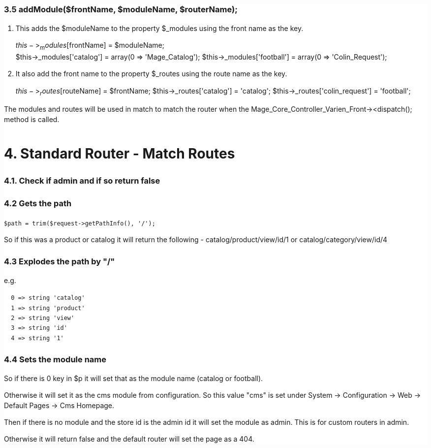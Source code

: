 
### 3.5 addModule($frontName, $moduleName, $routerName);

1. This adds the $moduleName to the property $_modules using the front name as the key.


    $this->_modules[$frontName] = $moduleName;  
    $this->_modules['catalog'] = array(0 => 'Mage_Catalog');
    $this->_modules['football'] = array(0 => 'Colin_Request');


2. It also add the front name to the property $_routes using the route name as the key.


    $this->_routes[$routeName] = $frontName;
    $this->_routes['catalog'] = 'catalog';
    $this->_routes['colin_request'] = 'football';



The modules and routes will be used in match to match the router when the Mage_Core_Controller_Varien_Front-><dispatch(); method is called.

# 4. Standard Router - Match Routes


### 4.1. Check if admin and if so return false

### 4.2 Gets the path

    $path = trim($request->getPathInfo(), '/');

So if this was a product or catalog it will return the following - catalog/product/view/id/1 or catalog/category/view/id/4

### 4.3 Explodes the path by "/"

e.g.


      0 => string 'catalog'
      1 => string 'product'
      2 => string 'view'
      3 => string 'id'
      4 => string '1'


### 4.4 Sets the module name

So if there is 0 key in $p it will set that as the module name (catalog or football).

Otherwise it will set it as the cms module from configuration. So this value "cms" is set under System -> Configuration -> Web -> Default Pages -> Cms Homepage.


Then if there is no module and the store id is the admin id it will set the module as admin.
This is for custom routers in admin.

Otherwise it will return false and the default router will set the page as a 404.
